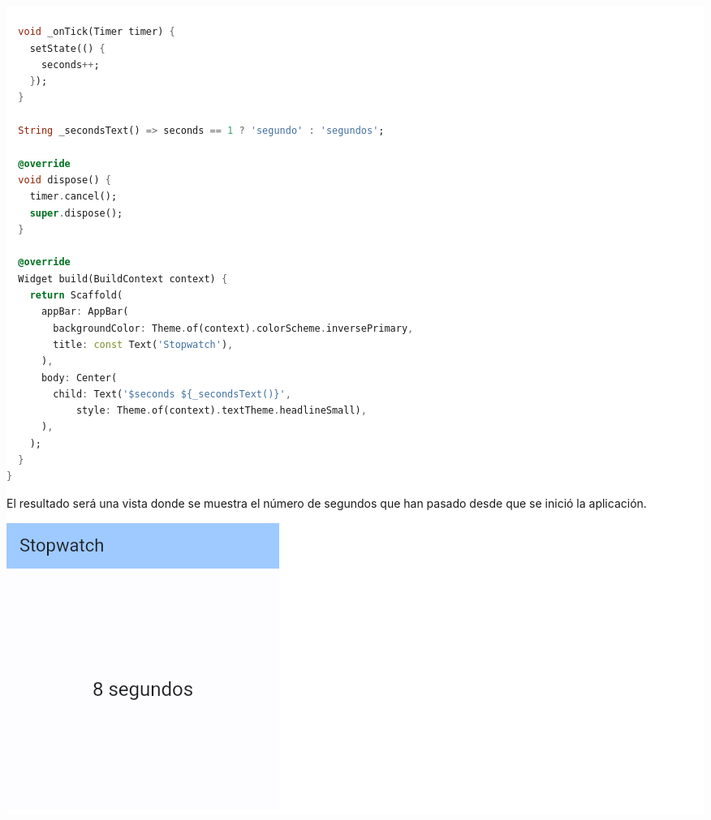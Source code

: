 ```dart title="lib/stopwatch.dart" linenums="1"

  void _onTick(Timer timer) {
    setState(() {
      seconds++;
    });
  }

  String _secondsText() => seconds == 1 ? 'segundo' : 'segundos';

  @override
  void dispose() {
    timer.cancel();
    super.dispose();
  }

  @override
  Widget build(BuildContext context) {
    return Scaffold(
      appBar: AppBar(
        backgroundColor: Theme.of(context).colorScheme.inversePrimary,
        title: const Text('Stopwatch'),
      ),
      body: Center(
        child: Text('$seconds ${_secondsText()}',
            style: Theme.of(context).textTheme.headlineSmall),
      ),
    );
  }
}
```

El resultado será una vista donde se muestra el número de segundos que han pasado desde que se inició la aplicación.

![Botones añadidos](./assets/5_1_init.png)
